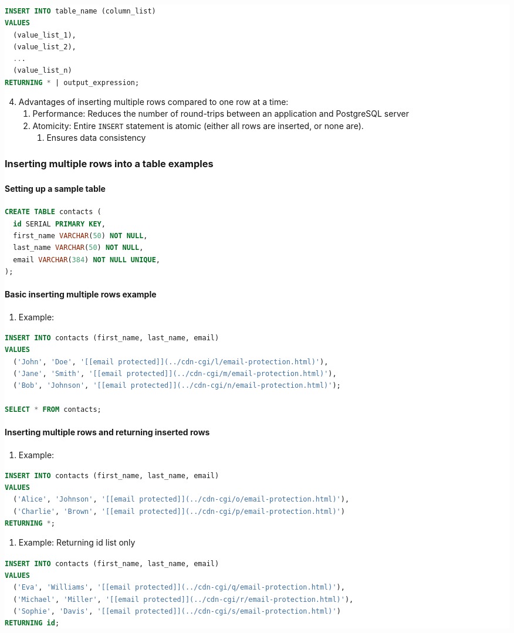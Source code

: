 ```sql
INSERT INTO table_name (column_list)
VALUES
  (value_list_1),
  (value_list_2),
  ...
  (value_list_n)
RETURNING * | output_expression;
```

4. Advantages of inserting multiple rows compared to one row at a time:
	1. Performance: Reduces the number of round-trips between an application and PostgreSQL server
	2. Atomicity: Entire `INSERT` statement is atomic (either all rows are inserted, or none are).
		1. Ensures data consistency

### Inserting multiple rows into a table examples ###
#### Setting up a sample table ####

```sql
CREATE TABLE contacts (
  id SERIAL PRIMARY KEY,
  first_name VARCHAR(50) NOT NULL,
  last_name VARCHAR(50) NOT NULL,
  email VARCHAR(384) NOT NULL UNIQUE,
);
```

#### Basic inserting multiple rows example ####
1. Example:

```sql
INSERT INTO contacts (first_name, last_name, email)
VALUES
  ('John', 'Doe', '[[email protected]](../cdn-cgi/l/email-protection.html)'),
  ('Jane', 'Smith', '[[email protected]](../cdn-cgi/m/email-protection.html)'),
  ('Bob', 'Johnson', '[[email protected]](../cdn-cgi/n/email-protection.html)');
  
SELECT * FROM contacts;
```

#### Inserting multiple rows and returning inserted rows ####
1. Example:

```sql
INSERT INTO contacts (first_name, last_name, email)
VALUES
  ('Alice', 'Johnson', '[[email protected]](../cdn-cgi/o/email-protection.html)'),
  ('Charlie', 'Brown', '[[email protected]](../cdn-cgi/p/email-protection.html)')
RETURNING *;
```

1. Example: Returning id list only

```sql
INSERT INTO contacts (first_name, last_name, email)
VALUES
  ('Eva', 'Williams', '[[email protected]](../cdn-cgi/q/email-protection.html)'),
  ('Michael', 'Miller', '[[email protected]](../cdn-cgi/r/email-protection.html)'),
  ('Sophie', 'Davis', '[[email protected]](../cdn-cgi/s/email-protection.html)')
RETURNING id;
```
